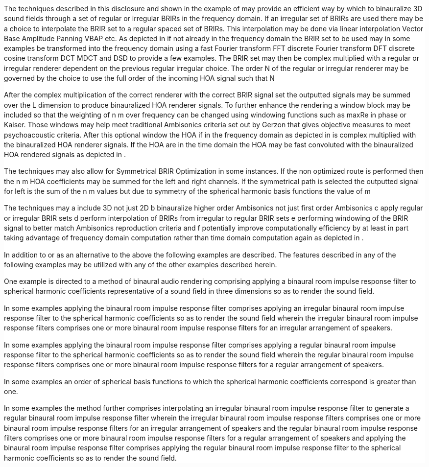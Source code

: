 The techniques described in this disclosure and shown in the example of may provide an efficient way by which to binauralize 3D sound fields through a set of regular or irregular BRIRs in the frequency domain. If an irregular set of BRIRs are used there may be a choice to interpolate the BRIR set to a regular spaced set of BRIRs. This interpolation may be done via linear interpolation Vector Base Amplitude Panning VBAP etc. As depicted in if not already in the frequency domain the BRIR set to be used may in some examples be transformed into the frequency domain using a fast Fourier transform FFT discrete Fourier transform DFT discrete cosine transform DCT MDCT and DSD to provide a few examples. The BRIR set may then be complex multiplied with a regular or irregular renderer dependent on the previous regular irregular choice. The order N of the regular or irregular renderer may be governed by the choice to use the full order of the incoming HOA signal such that N

After the complex multiplication of the correct renderer with the correct BRIR signal set the outputted signals may be summed over the L dimension to produce binauralized HOA renderer signals. To further enhance the rendering a window block may be included so that the weighting of n m over frequency can be changed using windowing functions such as maxRe in phase or Kaiser. Those windows may help meet traditional Ambisonics criteria set out by Gerzon that gives objective measures to meet psychoacoustic criteria. After this optional window the HOA if in the frequency domain as depicted in is complex multiplied with the binauralized HOA renderer signals. If the HOA are in the time domain the HOA may be fast convoluted with the binauralized HOA rendered signals as depicted in .

The techniques may also allow for Symmetrical BRIR Optimization in some instances. If the non optimized route is performed then the n m HOA coefficients may be summed for the left and right channels. If the symmetrical path is selected the outputted signal for left is the sum of the n m values but due to symmetry of the spherical harmonic basis functions the value of m

The techniques may a include 3D not just 2D b binauralize higher order Ambisonics not just first order Ambisonics c apply regular or irregular BRIR sets d perform interpolation of BRIRs from irregular to regular BRIR sets e performing windowing of the BRIR signal to better match Ambisonics reproduction criteria and f potentially improve computationally efficiency by at least in part taking advantage of frequency domain computation rather than time domain computation again as depicted in .

In addition to or as an alternative to the above the following examples are described. The features described in any of the following examples may be utilized with any of the other examples described herein.

One example is directed to a method of binaural audio rendering comprising applying a binaural room impulse response filter to spherical harmonic coefficients representative of a sound field in three dimensions so as to render the sound field.

In some examples applying the binaural room impulse response filter comprises applying an irregular binaural room impulse response filter to the spherical harmonic coefficients so as to render the sound field wherein the irregular binaural room impulse response filters comprises one or more binaural room impulse response filters for an irregular arrangement of speakers.

In some examples applying the binaural room impulse response filter comprises applying a regular binaural room impulse response filter to the spherical harmonic coefficients so as to render the sound field wherein the regular binaural room impulse response filters comprises one or more binaural room impulse response filters for a regular arrangement of speakers.

In some examples an order of spherical basis functions to which the spherical harmonic coefficients correspond is greater than one.

In some examples the method further comprises interpolating an irregular binaural room impulse response filter to generate a regular binaural room impulse response filter wherein the irregular binaural room impulse response filters comprises one or more binaural room impulse response filters for an irregular arrangement of speakers and the regular binaural room impulse response filters comprises one or more binaural room impulse response filters for a regular arrangement of speakers and applying the binaural room impulse response filter comprises applying the regular binaural room impulse response filter to the spherical harmonic coefficients so as to render the sound field.
